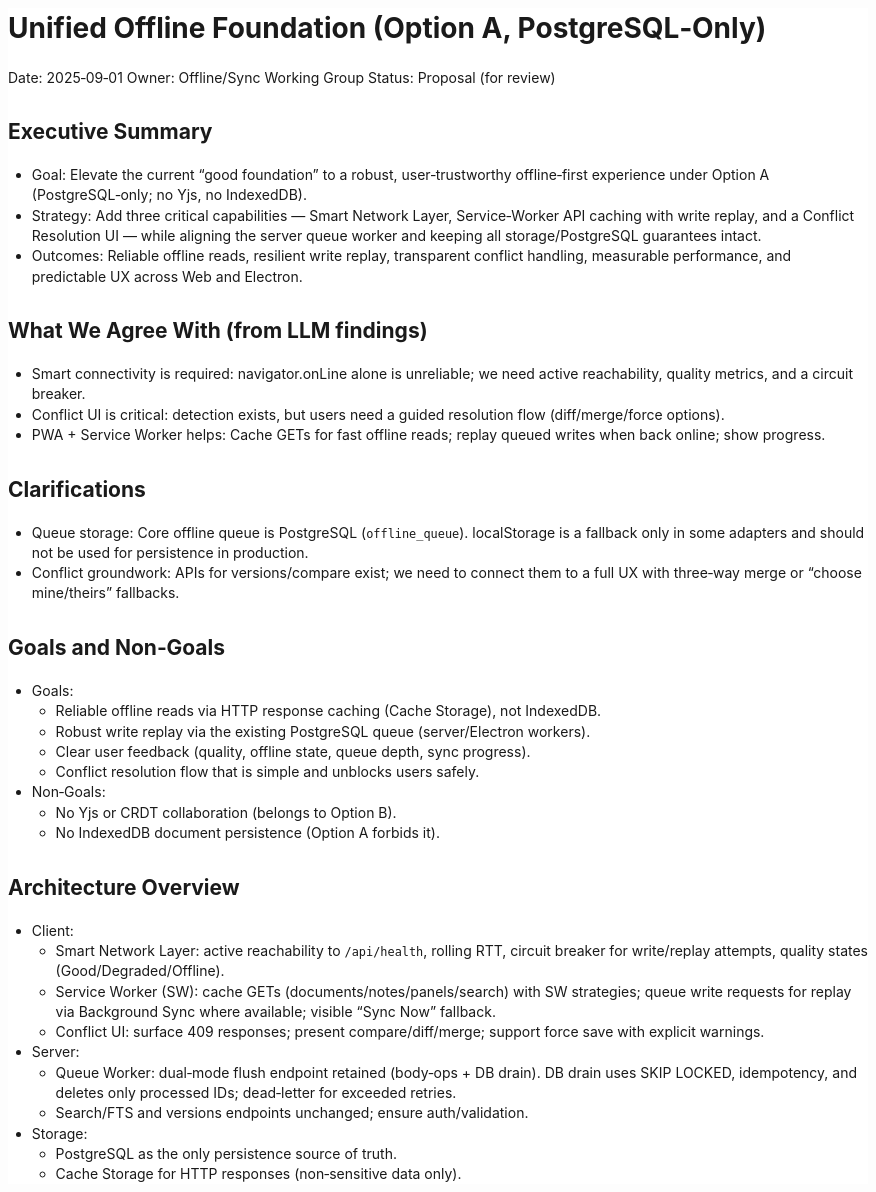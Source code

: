 # Unified Offline Foundation (Option A, PostgreSQL‑Only)

Date: 2025‑09‑01
Owner: Offline/Sync Working Group
Status: Proposal (for review)

## Executive Summary
- Goal: Elevate the current “good foundation” to a robust, user‑trustworthy offline‑first experience under Option A (PostgreSQL‑only; no Yjs, no IndexedDB).
- Strategy: Add three critical capabilities — Smart Network Layer, Service‑Worker API caching with write replay, and a Conflict Resolution UI — while aligning the server queue worker and keeping all storage/PostgreSQL guarantees intact.
- Outcomes: Reliable offline reads, resilient write replay, transparent conflict handling, measurable performance, and predictable UX across Web and Electron.

## What We Agree With (from LLM findings)
- Smart connectivity is required: navigator.onLine alone is unreliable; we need active reachability, quality metrics, and a circuit breaker.
- Conflict UI is critical: detection exists, but users need a guided resolution flow (diff/merge/force options).
- PWA + Service Worker helps: Cache GETs for fast offline reads; replay queued writes when back online; show progress.

## Clarifications
- Queue storage: Core offline queue is PostgreSQL (`offline_queue`). localStorage is a fallback only in some adapters and should not be used for persistence in production.
- Conflict groundwork: APIs for versions/compare exist; we need to connect them to a full UX with three‑way merge or “choose mine/theirs” fallbacks.

## Goals and Non‑Goals
- Goals:
  - Reliable offline reads via HTTP response caching (Cache Storage), not IndexedDB.
  - Robust write replay via the existing PostgreSQL queue (server/Electron workers).
  - Clear user feedback (quality, offline state, queue depth, sync progress).
  - Conflict resolution flow that is simple and unblocks users safely.
- Non‑Goals:
  - No Yjs or CRDT collaboration (belongs to Option B).
  - No IndexedDB document persistence (Option A forbids it).

## Architecture Overview
- Client:
  - Smart Network Layer: active reachability to `/api/health`, rolling RTT, circuit breaker for write/replay attempts, quality states (Good/Degraded/Offline).
  - Service Worker (SW): cache GETs (documents/notes/panels/search) with SW strategies; queue write requests for replay via Background Sync where available; visible “Sync Now” fallback.
  - Conflict UI: surface 409 responses; present compare/diff/merge; support force save with explicit warnings.
- Server:
  - Queue Worker: dual‑mode flush endpoint retained (body‑ops + DB drain). DB drain uses SKIP LOCKED, idempotency, and deletes only processed IDs; dead‑letter for exceeded retries.
  - Search/FTS and versions endpoints unchanged; ensure auth/validation.
- Storage:
  - PostgreSQL as the only persistence source of truth.
  - Cache Storage for HTTP responses (non‑sensitive data only).
